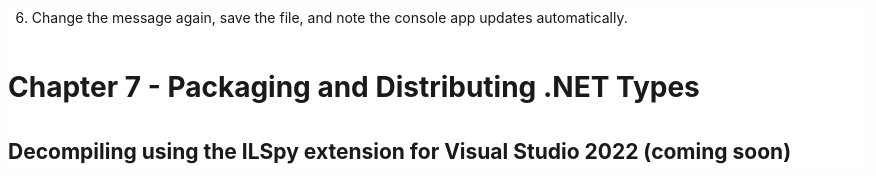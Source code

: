 6.	Change the message again, save the file, and note the console app updates automatically.

# Chapter 7 - Packaging and Distributing .NET Types

## Decompiling using the ILSpy extension for Visual Studio 2022 (coming soon)
